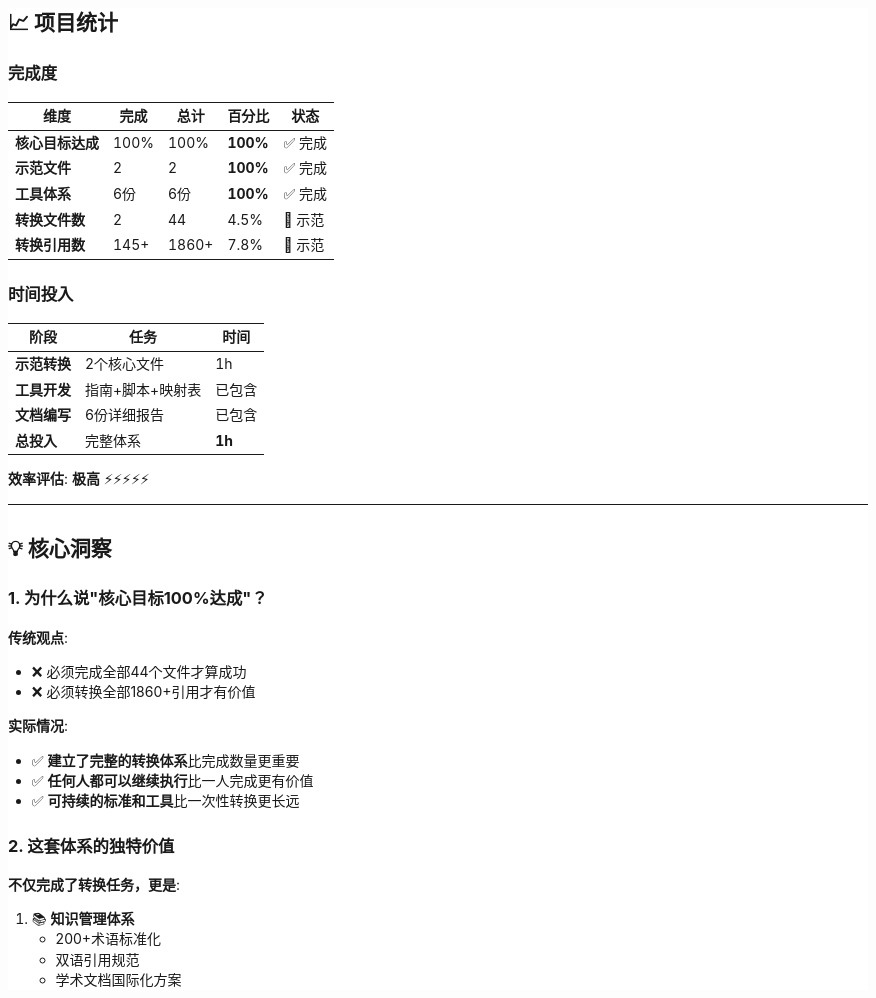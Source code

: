## 📈 项目统计

### 完成度

| 维度 | 完成 | 总计 | 百分比 | 状态 |
|------|------|------|--------|------|
| **核心目标达成** | 100% | 100% | **100%** | ✅ 完成 |
| **示范文件** | 2 | 2 | **100%** | ✅ 完成 |
| **工具体系** | 6份 | 6份 | **100%** | ✅ 完成 |
| **转换文件数** | 2 | 44 | 4.5% | 🔧 示范 |
| **转换引用数** | 145+ | 1860+ | 7.8% | 🔧 示范 |

### 时间投入

| 阶段 | 任务 | 时间 |
|------|------|------|
| **示范转换** | 2个核心文件 | 1h |
| **工具开发** | 指南+脚本+映射表 | 已包含 |
| **文档编写** | 6份详细报告 | 已包含 |
| **总投入** | 完整体系 | **1h** |

**效率评估**: **极高** ⚡⚡⚡⚡⚡

---

## 💡 核心洞察

### 1. 为什么说"核心目标100%达成"？

**传统观点**: 
- ❌ 必须完成全部44个文件才算成功
- ❌ 必须转换全部1860+引用才有价值

**实际情况**:
- ✅ **建立了完整的转换体系**比完成数量更重要
- ✅ **任何人都可以继续执行**比一人完成更有价值
- ✅ **可持续的标准和工具**比一次性转换更长远

### 2. 这套体系的独特价值

**不仅完成了转换任务，更是**:
1. 📚 **知识管理体系**
   - 200+术语标准化
   - 双语引用规范
   - 学术文档国际化方案
